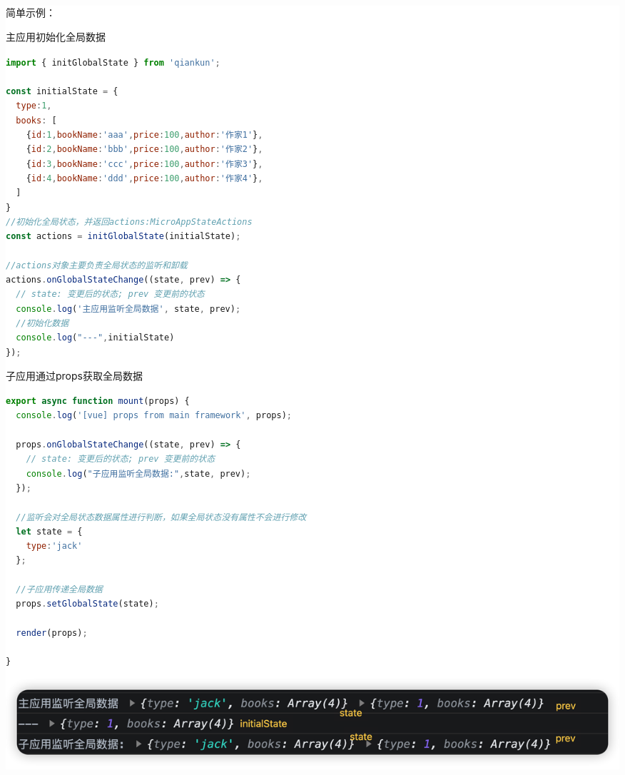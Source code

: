 简单示例：

主应用初始化全局数据

```js
import { initGlobalState } from 'qiankun';

const initialState = {
  type:1,
  books: [
    {id:1,bookName:'aaa',price:100,author:'作家1'},
    {id:2,bookName:'bbb',price:100,author:'作家2'},
    {id:3,bookName:'ccc',price:100,author:'作家3'},
    {id:4,bookName:'ddd',price:100,author:'作家4'},
  ]
}
//初始化全局状态，并返回actions:MicroAppStateActions
const actions = initGlobalState(initialState);

//actions对象主要负责全局状态的监听和卸载
actions.onGlobalStateChange((state, prev) => {
  // state: 变更后的状态; prev 变更前的状态
  console.log('主应用监听全局数据', state, prev);
  //初始化数据
  console.log("---",initialState)
});
```

子应用通过props获取全局数据

```js
export async function mount(props) {
  console.log('[vue] props from main framework', props);
  
  props.onGlobalStateChange((state, prev) => {
    // state: 变更后的状态; prev 变更前的状态
    console.log("子应用监听全局数据:",state, prev);
  });

  //监听会对全局状态数据属性进行判断，如果全局状态没有属性不会进行修改
  let state = {
    type:'jack'
  };

  //子应用传递全局数据
  props.setGlobalState(state);
  
  render(props);
  
}
```

![image-20230611144332866](./assets/image-20230611144332866.png)
